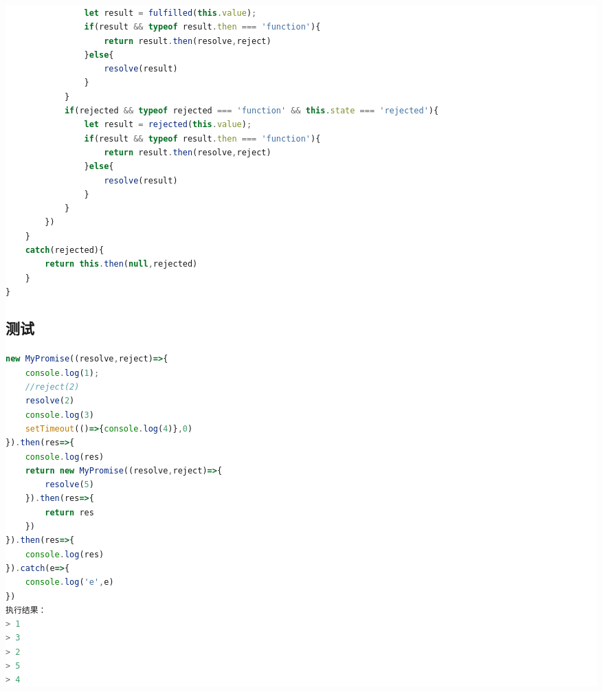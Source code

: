```js
                let result = fulfilled(this.value);
                if(result && typeof result.then === 'function'){
                    return result.then(resolve,reject)
                }else{
                    resolve(result)
                }
            }
            if(rejected && typeof rejected === 'function' && this.state === 'rejected'){
                let result = rejected(this.value);
                if(result && typeof result.then === 'function'){
                    return result.then(resolve,reject)
                }else{
                    resolve(result)
                }
            }
        })
    }
    catch(rejected){
        return this.then(null,rejected)
    }
}
```

## 测试

```js
new MyPromise((resolve,reject)=>{
	console.log(1);
	//reject(2)
	resolve(2)
	console.log(3)
	setTimeout(()=>{console.log(4)},0)
}).then(res=>{
	console.log(res)
	return new MyPromise((resolve,reject)=>{
		resolve(5)
	}).then(res=>{
		return res
	})
}).then(res=>{
	console.log(res)
}).catch(e=>{
	console.log('e',e)
})
执行结果：
> 1
> 3
> 2
> 5
> 4
```
